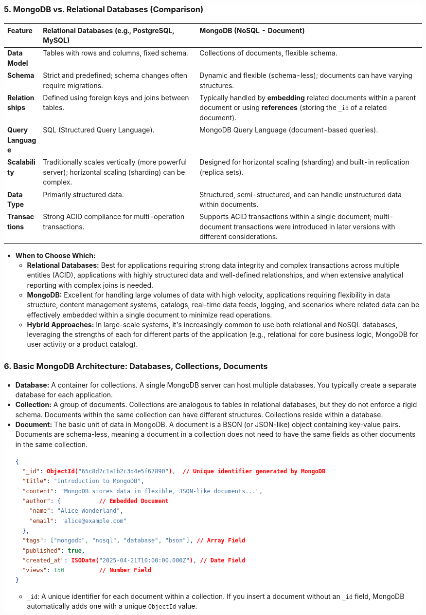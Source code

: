 ### 5\. MongoDB vs. Relational Databases (Comparison)

| Feature          | Relational Databases (e.g., PostgreSQL, MySQL)      | MongoDB (NoSQL - Document)                         |
| :--------------- | :-------------------------------------------------- | :------------------------------------------------- |
| **Data Model** | Tables with rows and columns, fixed schema.         | Collections of documents, flexible schema.         |
| **Schema** | Strict and predefined; schema changes often require migrations. | Dynamic and flexible (schema-less); documents can have varying structures. |
| **Relationships**| Defined using foreign keys and joins between tables. | Typically handled by **embedding** related documents within a parent document or using **references** (storing the `_id` of a related document). |
| **Query Language**| SQL (Structured Query Language).                    | MongoDB Query Language (document-based queries).     |
| **Scalability** | Traditionally scales vertically (more powerful server); horizontal scaling (sharding) can be complex. | Designed for horizontal scaling (sharding) and built-in replication (replica sets). |
| **Data Type** | Primarily structured data.                          | Structured, semi-structured, and can handle unstructured data within documents. |
| **Transactions** | Strong ACID compliance for multi-operation transactions. | Supports ACID transactions within a single document; multi-document transactions were introduced in later versions with different considerations. |

  - **When to Choose Which:**
      - **Relational Databases:** Best for applications requiring strong data integrity and complex transactions across multiple entities (ACID), applications with highly structured data and well-defined relationships, and when extensive analytical reporting with complex joins is needed.
      - **MongoDB:** Excellent for handling large volumes of data with high velocity, applications requiring flexibility in data structure, content management systems, catalogs, real-time data feeds, logging, and scenarios where related data can be effectively embedded within a single document to minimize read operations.
      - **Hybrid Approaches:** In large-scale systems, it's increasingly common to use both relational and NoSQL databases, leveraging the strengths of each for different parts of the application (e.g., relational for core business logic, MongoDB for user activity or a product catalog).

### 6\. Basic MongoDB Architecture: Databases, Collections, Documents

  - **Database:** A container for collections. A single MongoDB server can host multiple databases. You typically create a separate database for each application.
  - **Collection:** A group of documents. Collections are analogous to tables in relational databases, but they do not enforce a rigid schema. Documents within the same collection can have different structures. Collections reside within a database.
  - **Document:** The basic unit of data in MongoDB. A document is a BSON (or JSON-like) object containing key-value pairs. Documents are schema-less, meaning a document in a collection does not need to have the same fields as other documents in the same collection.
    ```json
    {
      "_id": ObjectId("65c8d7c1a1b2c3d4e5f67890"),  // Unique identifier generated by MongoDB
      "title": "Introduction to MongoDB",
      "content": "MongoDB stores data in flexible, JSON-like documents...",
      "author": {           // Embedded Document
        "name": "Alice Wonderland",
        "email": "alice@example.com"
      },
      "tags": ["mongodb", "nosql", "database", "bson"], // Array Field
      "published": true,
      "created_at": ISODate("2025-04-21T10:00:00.000Z"), // Date Field
      "views": 150          // Number Field
    }
    ```
      - `_id`: A unique identifier for each document within a collection. If you insert a document without an `_id` field, MongoDB automatically adds one with a unique `ObjectId` value.
